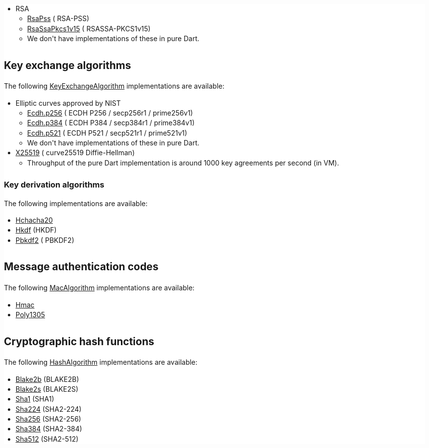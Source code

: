 * RSA
    * [RsaPss](https://pub.dev/documentation/cryptography/latest/cryptography/RsaPss-class.html) (
      RSA-PSS)
    * [RsaSsaPkcs1v15](https://pub.dev/documentation/cryptography/latest/cryptography/RsaSsaPkcs1v15-class.html) (
      RSASSA-PKCS1v15)
    * We don't have implementations of these in pure Dart.

## Key exchange algorithms

The following [KeyExchangeAlgorithm](https://pub.dev/documentation/cryptography/latest/cryptography/KeyExchangeAlgorithm-class.html)
implementations are available:

* Elliptic curves approved by NIST
    * [Ecdh.p256](https://pub.dev/documentation/cryptography/latest/cryptography/Ecdh/Ecdh.p256.html) (
      ECDH P256 / secp256r1 / prime256v1)
    * [Ecdh.p384](https://pub.dev/documentation/cryptography/latest/cryptography/Ecdh/Ecdh.p384.html) (
      ECDH P384 / secp384r1 / prime384v1)
    * [Ecdh.p521](https://pub.dev/documentation/cryptography/latest/cryptography/Ecdh/Ecdh.p521.html) (
      ECDH P521 / secp521r1 / prime521v1)
    * We don't have implementations of these in pure Dart.
* [X25519](https://pub.dev/documentation/cryptography/latest/cryptography/X25519-class.html) (
  curve25519 Diffie-Hellman)
    * Throughput of the pure Dart implementation is around 1000 key agreements per second (in VM).

### Key derivation algorithms

The following implementations are available:

* [Hchacha20](https://pub.dev/documentation/cryptography/latest/cryptography/Hchacha20-clas.html)
* [Hkdf](https://pub.dev/documentation/cryptography/latest/cryptography/Hkdf-class.html) (HKDF)
* [Pbkdf2](https://pub.dev/documentation/cryptography/latest/cryptography/Pbkdf2-class.html) (
  PBKDF2)

## Message authentication codes

The following [MacAlgorithm](https://pub.dev/documentation/cryptography/latest/cryptography/MacAlgorithm-class.html)
implementations are available:

* [Hmac](https://pub.dev/documentation/cryptography/latest/cryptography/Hmac-class.html)
* [Poly1305](https://pub.dev/documentation/cryptography/latest/cryptography/Poly1305-class.html)

## Cryptographic hash functions

The following [HashAlgorithm](https://pub.dev/documentation/cryptography/latest/cryptography/HashAlgorithm-class.html)
implementations are available:

* [Blake2b](https://pub.dev/documentation/cryptography/latest/cryptography/Blake2b-class.html)
  (BLAKE2B)
* [Blake2s](https://pub.dev/documentation/cryptography/latest/cryptography/Blake2s-class.html)
  (BLAKE2S)
* [Sha1](https://pub.dev/documentation/cryptography/latest/cryptography/Sha1-class.html) (SHA1)
* [Sha224](https://pub.dev/documentation/cryptography/latest/cryptography/Sha224-class.html)
  (SHA2-224)
* [Sha256](https://pub.dev/documentation/cryptography/latest/cryptography/Sha256-class.html)
  (SHA2-256)
* [Sha384](https://pub.dev/documentation/cryptography/latest/cryptography/Sha384-class.html)
  (SHA2-384)
* [Sha512](https://pub.dev/documentation/cryptography/latest/cryptography/Sha512-class.html)
  (SHA2-512)
